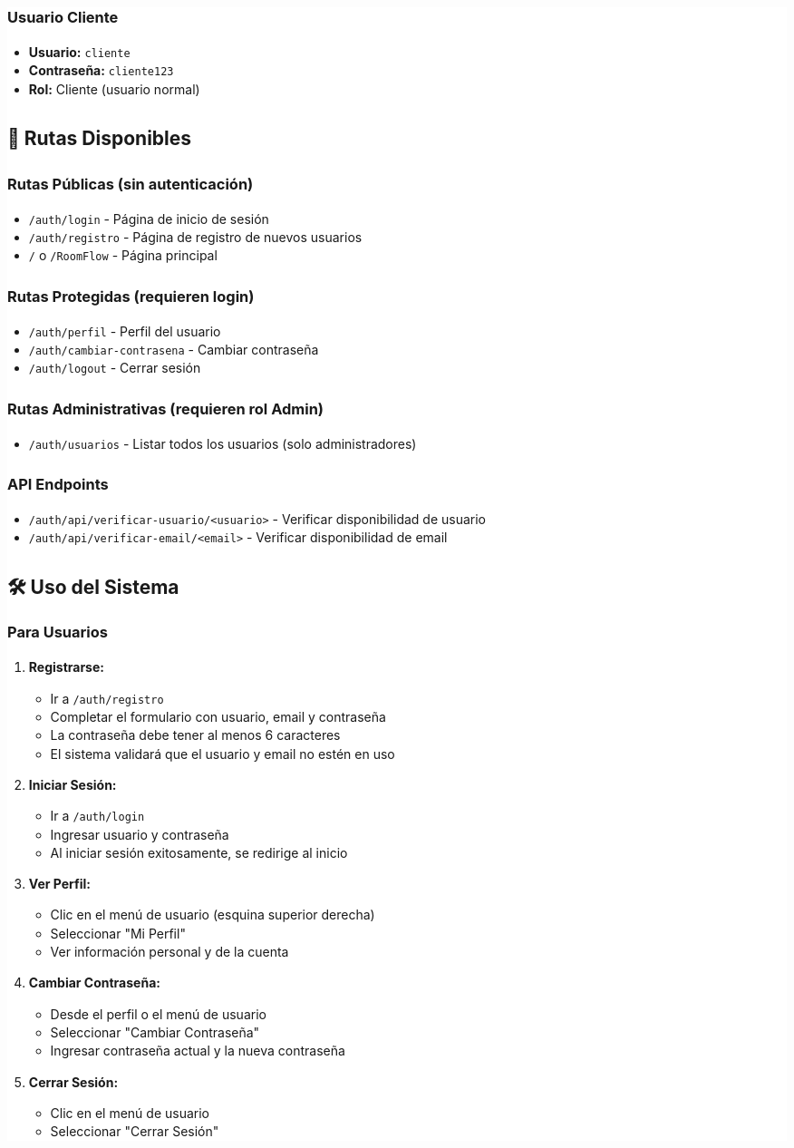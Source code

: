 ### Usuario Cliente
- **Usuario:** `cliente`
- **Contraseña:** `cliente123`
- **Rol:** Cliente (usuario normal)

## 📖 Rutas Disponibles

### Rutas Públicas (sin autenticación)
- `/auth/login` - Página de inicio de sesión
- `/auth/registro` - Página de registro de nuevos usuarios
- `/` o `/RoomFlow` - Página principal

### Rutas Protegidas (requieren login)
- `/auth/perfil` - Perfil del usuario
- `/auth/cambiar-contrasena` - Cambiar contraseña
- `/auth/logout` - Cerrar sesión

### Rutas Administrativas (requieren rol Admin)
- `/auth/usuarios` - Listar todos los usuarios (solo administradores)

### API Endpoints
- `/auth/api/verificar-usuario/<usuario>` - Verificar disponibilidad de usuario
- `/auth/api/verificar-email/<email>` - Verificar disponibilidad de email

## 🛠️ Uso del Sistema

### Para Usuarios

1. **Registrarse:**
   - Ir a `/auth/registro`
   - Completar el formulario con usuario, email y contraseña
   - La contraseña debe tener al menos 6 caracteres
   - El sistema validará que el usuario y email no estén en uso

2. **Iniciar Sesión:**
   - Ir a `/auth/login`
   - Ingresar usuario y contraseña
   - Al iniciar sesión exitosamente, se redirige al inicio

3. **Ver Perfil:**
   - Clic en el menú de usuario (esquina superior derecha)
   - Seleccionar "Mi Perfil"
   - Ver información personal y de la cuenta

4. **Cambiar Contraseña:**
   - Desde el perfil o el menú de usuario
   - Seleccionar "Cambiar Contraseña"
   - Ingresar contraseña actual y la nueva contraseña

5. **Cerrar Sesión:**
   - Clic en el menú de usuario
   - Seleccionar "Cerrar Sesión"

